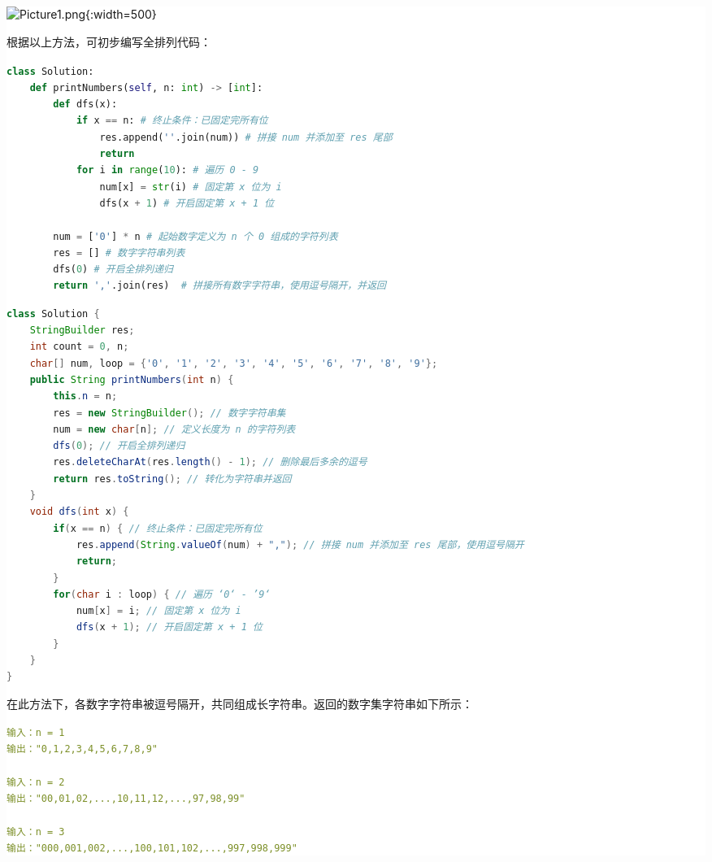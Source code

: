 ![Picture1.png](../images/da-yin-cong-1dao-zui-da-de-nwei-shu-lcof-0.png){:width=500}

根据以上方法，可初步编写全排列代码：

```Python []
class Solution:
    def printNumbers(self, n: int) -> [int]:
        def dfs(x):
            if x == n: # 终止条件：已固定完所有位
                res.append(''.join(num)) # 拼接 num 并添加至 res 尾部
                return
            for i in range(10): # 遍历 0 - 9
                num[x] = str(i) # 固定第 x 位为 i
                dfs(x + 1) # 开启固定第 x + 1 位
        
        num = ['0'] * n # 起始数字定义为 n 个 0 组成的字符列表
        res = [] # 数字字符串列表
        dfs(0) # 开启全排列递归
        return ','.join(res)  # 拼接所有数字字符串，使用逗号隔开，并返回
```

```Java []
class Solution {
    StringBuilder res;
    int count = 0, n;
    char[] num, loop = {'0', '1', '2', '3', '4', '5', '6', '7', '8', '9'};
    public String printNumbers(int n) {
        this.n = n;
        res = new StringBuilder(); // 数字字符串集
        num = new char[n]; // 定义长度为 n 的字符列表
        dfs(0); // 开启全排列递归
        res.deleteCharAt(res.length() - 1); // 删除最后多余的逗号
        return res.toString(); // 转化为字符串并返回
    }
    void dfs(int x) {
        if(x == n) { // 终止条件：已固定完所有位
            res.append(String.valueOf(num) + ","); // 拼接 num 并添加至 res 尾部，使用逗号隔开
            return;
        }
        for(char i : loop) { // 遍历 ‘0‘ - ’9‘
            num[x] = i; // 固定第 x 位为 i
            dfs(x + 1); // 开启固定第 x + 1 位
        }
    }
}
```

在此方法下，各数字字符串被逗号隔开，共同组成长字符串。返回的数字集字符串如下所示：

```yaml
输入：n = 1
输出："0,1,2,3,4,5,6,7,8,9"

输入：n = 2
输出："00,01,02,...,10,11,12,...,97,98,99"

输入：n = 3
输出："000,001,002,...,100,101,102,...,997,998,999"
```
